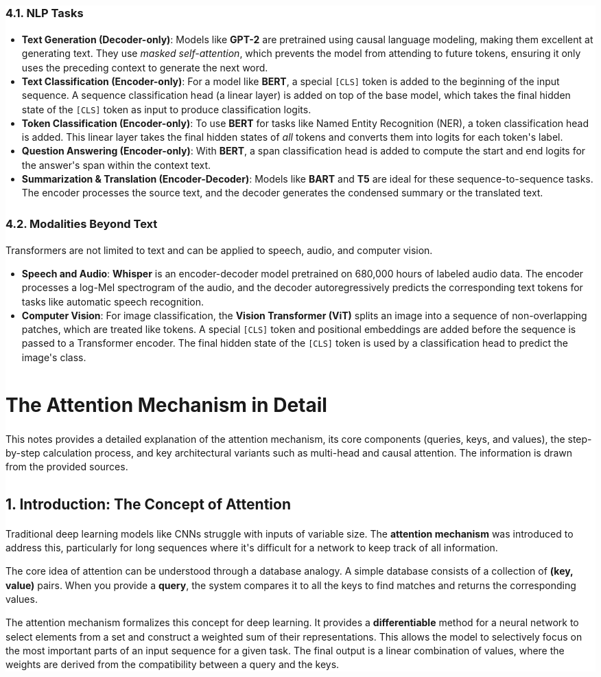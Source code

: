 ### 4.1. NLP Tasks

*   **Text Generation (Decoder-only)**: Models like **GPT-2** are pretrained using causal language modeling, making them excellent at generating text. They use *masked self-attention*, which prevents the model from attending to future tokens, ensuring it only uses the preceding context to generate the next word.
*   **Text Classification (Encoder-only)**: For a model like **BERT**, a special `[CLS]` token is added to the beginning of the input sequence. A sequence classification head (a linear layer) is added on top of the base model, which takes the final hidden state of the `[CLS]` token as input to produce classification logits.
*   **Token Classification (Encoder-only)**: To use **BERT** for tasks like Named Entity Recognition (NER), a token classification head is added. This linear layer takes the final hidden states of *all* tokens and converts them into logits for each token's label.
*   **Question Answering (Encoder-only)**: With **BERT**, a span classification head is added to compute the start and end logits for the answer's span within the context text.
*   **Summarization & Translation (Encoder-Decoder)**: Models like **BART** and **T5** are ideal for these sequence-to-sequence tasks. The encoder processes the source text, and the decoder generates the condensed summary or the translated text.

### 4.2. Modalities Beyond Text

Transformers are not limited to text and can be applied to speech, audio, and computer vision.

*   **Speech and Audio**: **Whisper** is an encoder-decoder model pretrained on 680,000 hours of labeled audio data. The encoder processes a log-Mel spectrogram of the audio, and the decoder autoregressively predicts the corresponding text tokens for tasks like automatic speech recognition.
*   **Computer Vision**: For image classification, the **Vision Transformer (ViT)** splits an image into a sequence of non-overlapping patches, which are treated like tokens. A special `[CLS]` token and positional embeddings are added before the sequence is passed to a Transformer encoder. The final hidden state of the `[CLS]` token is used by a classification head to predict the image's class.

# The Attention Mechanism in Detail

This notes provides a detailed explanation of the attention mechanism, its core components (queries, keys, and values), the step-by-step calculation process, and key architectural variants such as multi-head and causal attention. The information is drawn from the provided sources.

## 1. Introduction: The Concept of Attention

Traditional deep learning models like CNNs struggle with inputs of variable size. The **attention mechanism** was introduced to address this, particularly for long sequences where it's difficult for a network to keep track of all information.

The core idea of attention can be understood through a database analogy. A simple database consists of a collection of **(key, value)** pairs. When you provide a **query**, the system compares it to all the keys to find matches and returns the corresponding values.

The attention mechanism formalizes this concept for deep learning. It provides a **differentiable** method for a neural network to select elements from a set and construct a weighted sum of their representations. This allows the model to selectively focus on the most important parts of an input sequence for a given task. The final output is a linear combination of values, where the weights are derived from the compatibility between a query and the keys.
